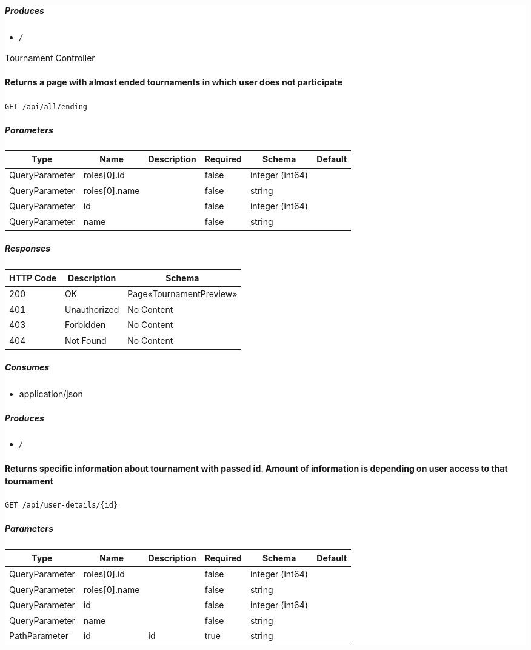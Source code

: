 ##### Produces

* */*


Tournament Controller

#### Returns a page with almost ended tournaments in which user does not participate
```
GET /api/all/ending
```

##### Parameters
|Type|Name|Description|Required|Schema|Default|
|----|----|----|----|----|----|
|QueryParameter|roles[0].id||false|integer (int64)||
|QueryParameter|roles[0].name||false|string||
|QueryParameter|id||false|integer (int64)||
|QueryParameter|name||false|string||


##### Responses
|HTTP Code|Description|Schema|
|----|----|----|
|200|OK|Page«TournamentPreview»|
|401|Unauthorized|No Content|
|403|Forbidden|No Content|
|404|Not Found|No Content|


##### Consumes

* application/json

##### Produces

* */*

#### Returns specific information about tournament with passed id. Amount of information is depending on user access to that tournament
```
GET /api/user-details/{id}
```

##### Parameters
|Type|Name|Description|Required|Schema|Default|
|----|----|----|----|----|----|
|QueryParameter|roles[0].id||false|integer (int64)||
|QueryParameter|roles[0].name||false|string||
|QueryParameter|id||false|integer (int64)||
|QueryParameter|name||false|string||
|PathParameter|id|id|true|string||

